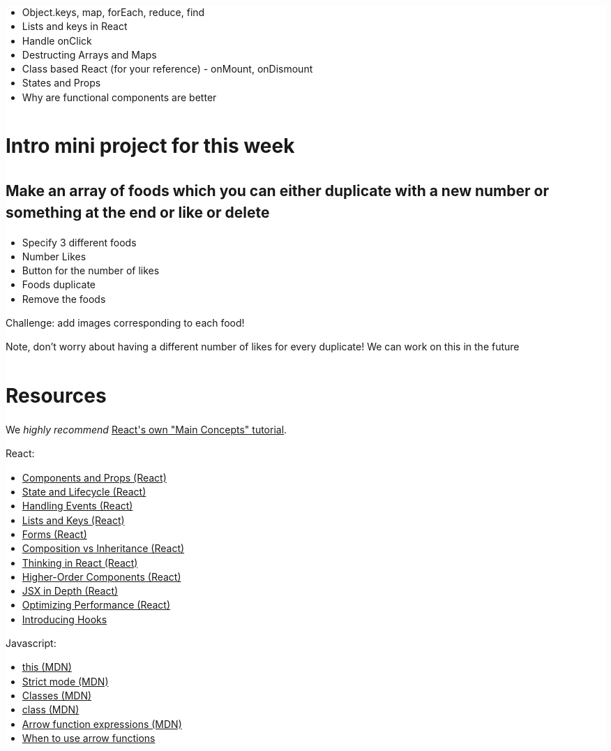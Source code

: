 - Object.keys, map, forEach, reduce, find
- Lists and keys in React
- Handle onClick
- Destructing Arrays and Maps
- Class based React (for your reference)
      - onMount, onDismount
- States and Props
- Why are functional components are better
# <a name="tryout"></a>Intro mini project for this week
## Make an array of foods which you can either duplicate with a new number or something at the end or like or delete
- Specify 3 different foods
- Number Likes
- Button for the number of likes
- Foods duplicate
- Remove the foods

Challenge: add images corresponding to each food!

Note, don’t worry about having a different number of likes for every duplicate! We can work on this in the future

# Resources
We *highly recommend* [React's own "Main Concepts" tutorial](https://reactjs.org/docs/hello-world.html).

React:

* [Components and Props (React)](https://reactjs.org/docs/components-and-props.html)
* [State and Lifecycle (React)](https://reactjs.org/docs/state-and-lifecycle.html)
* [Handling Events (React)](https://reactjs.org/docs/handling-events.html)
* [Lists and Keys (React)](https://reactjs.org/docs/lists-and-keys.html)
* [Forms (React)](https://reactjs.org/docs/forms.html)
* [Composition vs Inheritance (React)](https://reactjs.org/docs/composition-vs-inheritance.html)
* [Thinking in React (React)](https://reactjs.org/docs/thinking-in-react.html)
* [Higher-Order Components (React)](https://reactjs.org/docs/higher-order-components.html)
* [JSX in Depth (React)](https://reactjs.org/docs/jsx-in-depth.html)
* [Optimizing Performance (React)](https://reactjs.org/docs/optimizing-performance.html)
* [Introducing Hooks](https://reactjs.org/docs/hooks-intro.html)

Javascript:

* [this (MDN)](https://developer.mozilla.org/en-US/docs/Web/JavaScript/Reference/Operators/this)
* [Strict mode (MDN)](https://developer.mozilla.org/en-US/docs/Web/JavaScript/Reference/Strict_mode)
* [Classes (MDN)](https://developer.mozilla.org/en-US/docs/Web/JavaScript/Reference/Classes)
* [class (MDN)](https://developer.mozilla.org/en-US/docs/Web/JavaScript/Reference/Statements/class)
* [Arrow function expressions (MDN)](https://developer.mozilla.org/en-US/docs/Web/JavaScript/Reference/Functions/Arrow_functions)
* [When to use arrow functions](https://www.freecodecamp.org/news/when-and-why-you-should-use-es6-arrow-functions-and-when-you-shouldnt-3d851d7f0b26/)

